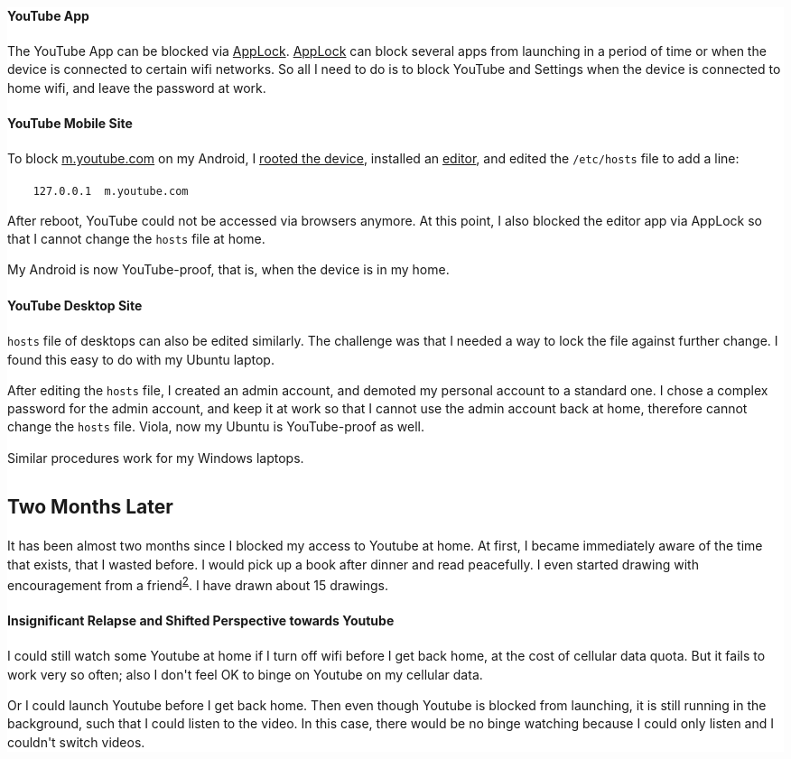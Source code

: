 #### YouTube App
The YouTube App can be blocked via [AppLock](https://play.google.com/store/apps/details?id=com.domobile.applock). 
[AppLock](https://play.google.com/store/apps/details?id=com.domobile.applock) can block several apps from launching in a period of time or when the device is connected to certain wifi networks. 
So all I need to do is to block YouTube and Settings when the device is connected to home wifi, and leave the password at work.

#### YouTube Mobile Site
To block [m.youtube.com]() on my Android, I [rooted the device](https://forum.xda-developers.com/oneplus-5/how-to/oneplus-5-unlock-bootloader-flash-twrp-t3624877), installed an [editor](https://play.google.com/store/apps/details?id=com.estrongs.android.pop), and edited the `/etc/hosts` file to add a line:

```
    127.0.0.1  m.youtube.com
```

After reboot, YouTube could not be accessed via browsers anymore. 
At this point, I also blocked the editor app via AppLock so that I cannot change the `hosts` file at home.

My Android is now YouTube-proof, that is, when the device is in my home.

#### YouTube Desktop Site

`hosts` file of desktops can also be edited similarly. 
The challenge was that I needed a way to lock the file against further change. 
I found this easy to do with my Ubuntu laptop. 

After editing the `hosts` file, I created an admin account, and demoted my personal account to a standard one. 
I chose a complex password for the admin account, and keep it at work so that I cannot use the admin account back at home, therefore cannot change the `hosts` file. 
Viola, now my Ubuntu is YouTube-proof as well. 

Similar procedures work for my Windows laptops.

## Two Months Later
It has been almost two months since I blocked my access to Youtube at home.
At first, I became immediately aware of the time that exists, that I wasted before.
I would pick up a book after dinner and read peacefully.
I even started drawing with encouragement from a friend<sup>[2](#footnote2)</sup>. 
I have drawn about 15 drawings.

#### Insignificant Relapse and Shifted Perspective towards Youtube
I could still watch some Youtube at home if I turn off wifi before I get back home, at the cost of cellular data quota.
But it fails to work very so often; 
also I don't feel OK to binge on Youtube on my cellular data.

Or I could launch Youtube before I get back home.
Then even though Youtube is blocked from launching, it is still running in the background, such that I could listen to the video.
In this case, there would be no binge watching because I could only listen and I couldn't switch videos.
